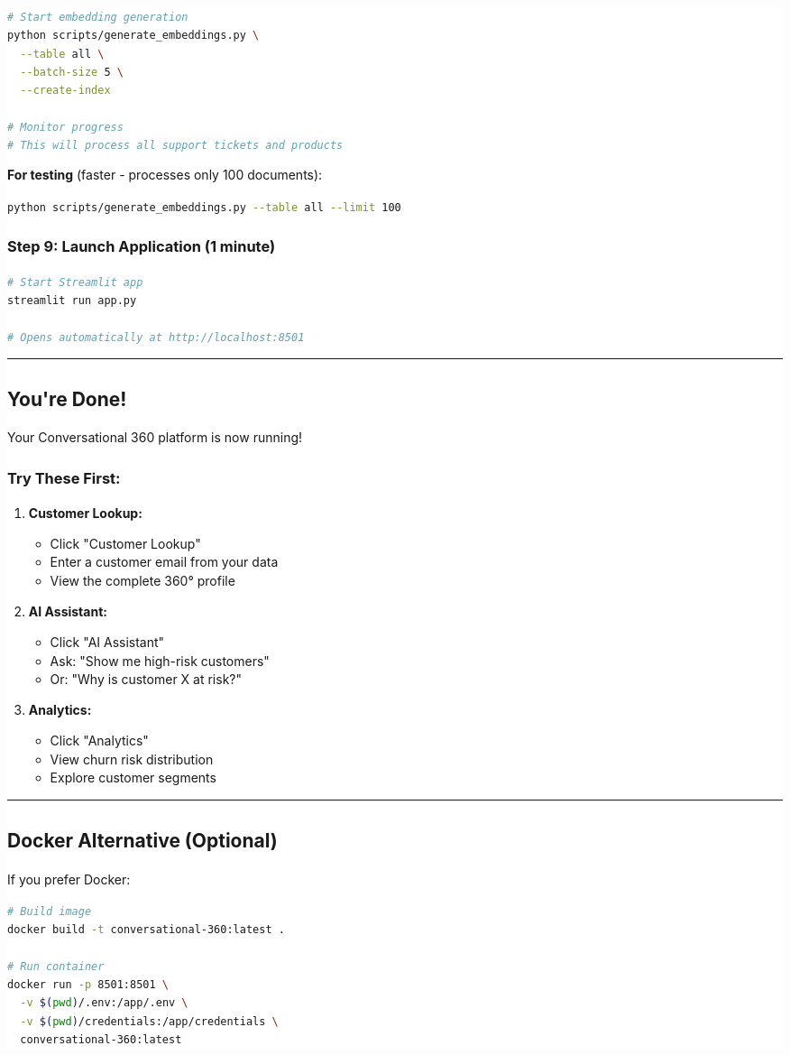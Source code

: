 ```bash
# Start embedding generation
python scripts/generate_embeddings.py \
  --table all \
  --batch-size 5 \
  --create-index

# Monitor progress
# This will process all support tickets and products
```

**For testing** (faster - processes only 100 documents):
```bash
python scripts/generate_embeddings.py --table all --limit 100
```

### **Step 9: Launch Application** (1 minute)

```bash
# Start Streamlit app
streamlit run app.py

# Opens automatically at http://localhost:8501
```

---

## You're Done!

Your Conversational 360 platform is now running!

### **Try These First:**

1. **Customer Lookup:**
   - Click "Customer Lookup"
   - Enter a customer email from your data
   - View the complete 360° profile

2. **AI Assistant:**
   - Click "AI Assistant"
   - Ask: "Show me high-risk customers"
   - Or: "Why is customer X at risk?"

3. **Analytics:**
   - Click "Analytics"
   - View churn risk distribution
   - Explore customer segments

---

## Docker Alternative (Optional)

If you prefer Docker:

```bash
# Build image
docker build -t conversational-360:latest .

# Run container
docker run -p 8501:8501 \
  -v $(pwd)/.env:/app/.env \
  -v $(pwd)/credentials:/app/credentials \
  conversational-360:latest
```

